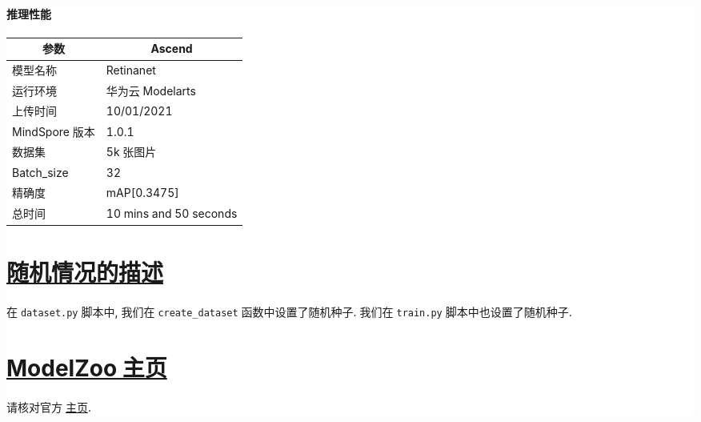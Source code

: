 #### 推理性能

| 参数                 | Ascend                      |
| ------------------- | --------------------------- |
| 模型名称             | Retinanet                |
| 运行环境             | 华为云 Modelarts             |
| 上传时间             | 10/01/2021                  |
| MindSpore 版本      | 1.0.1                        |
| 数据集              | 5k 张图片                   |
| Batch_size          | 32                          |
| 精确度              | mAP[0.3475]                  |
| 总时间              | 10 mins and 50 seconds       |

# [随机情况的描述](#内容)

在 `dataset.py` 脚本中, 我们在 `create_dataset` 函数中设置了随机种子. 我们在 `train.py` 脚本中也设置了随机种子.

# [ModelZoo 主页](#内容)

请核对官方 [主页](https://gitee.com/mindspore/mindspore/tree/master/model_zoo).